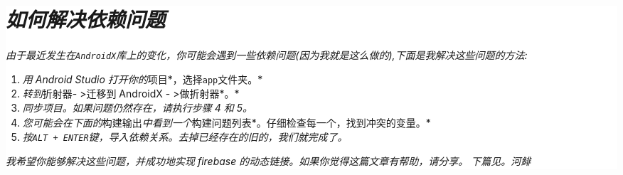 # *如何解决依赖问题*

*由于最近发生在`AndroidX`库上的变化，你可能会遇到一些依赖问题(因为我就是这么做的),下面是我解决这些问题的方法:*

1.  *用 Android Studio 打开你的*项目*，选择`app`文件夹。*
2.  *转到*折射器- >迁移到 AndroidX - >做折射器*。*
3.  *同步项目。如果问题仍然存在，请执行步骤 4 和 5。*
4.  *您可能会在下面的*构建输出*中看到一个*构建问题列表*。仔细检查每一个，找到冲突的变量。*
5.  *按`ALT + ENTER`键，导入依赖关系。去掉已经存在的旧的，我们就完成了。*

*我希望你能够解决这些问题，并成功地实现 firebase 的动态链接。如果你觉得这篇文章有帮助，请分享。
下篇见。河鲱*